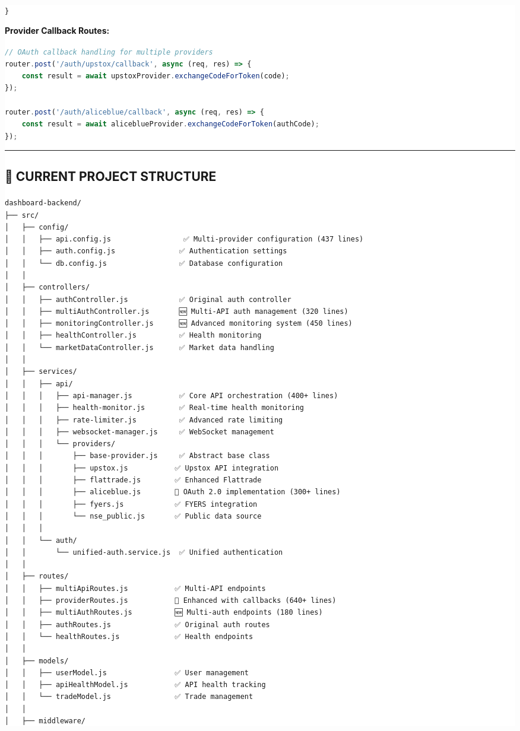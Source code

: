 ```javascript
}
```

**Provider Callback Routes:**
```javascript
// OAuth callback handling for multiple providers
router.post('/auth/upstox/callback', async (req, res) => {
    const result = await upstoxProvider.exchangeCodeForToken(code);
});

router.post('/auth/aliceblue/callback', async (req, res) => {
    const result = await aliceblueProvider.exchangeCodeForToken(authCode);
});
```

---

## **📁 CURRENT PROJECT STRUCTURE**

```
dashboard-backend/
├── src/
│   ├── config/
│   │   ├── api.config.js                 ✅ Multi-provider configuration (437 lines)
│   │   ├── auth.config.js               ✅ Authentication settings
│   │   └── db.config.js                 ✅ Database configuration
│   │
│   ├── controllers/
│   │   ├── authController.js            ✅ Original auth controller
│   │   ├── multiAuthController.js       🆕 Multi-API auth management (320 lines)
│   │   ├── monitoringController.js      🆕 Advanced monitoring system (450 lines)
│   │   ├── healthController.js          ✅ Health monitoring
│   │   └── marketDataController.js      ✅ Market data handling
│   │
│   ├── services/
│   │   ├── api/
│   │   │   ├── api-manager.js           ✅ Core API orchestration (400+ lines)
│   │   │   ├── health-monitor.js        ✅ Real-time health monitoring
│   │   │   ├── rate-limiter.js          ✅ Advanced rate limiting
│   │   │   ├── websocket-manager.js     ✅ WebSocket management
│   │   │   └── providers/
│   │   │       ├── base-provider.js     ✅ Abstract base class
│   │   │       ├── upstox.js           ✅ Upstox API integration
│   │   │       ├── flattrade.js        ✅ Enhanced Flattrade
│   │   │       ├── aliceblue.js        🔄 OAuth 2.0 implementation (300+ lines)
│   │   │       ├── fyers.js            ✅ FYERS integration
│   │   │       └── nse_public.js       ✅ Public data source
│   │   │
│   │   └── auth/
│   │       └── unified-auth.service.js  ✅ Unified authentication
│   │
│   ├── routes/
│   │   ├── multiApiRoutes.js           ✅ Multi-API endpoints
│   │   ├── providerRoutes.js           🔄 Enhanced with callbacks (640+ lines)
│   │   ├── multiAuthRoutes.js          🆕 Multi-auth endpoints (180 lines)
│   │   ├── authRoutes.js               ✅ Original auth routes
│   │   └── healthRoutes.js             ✅ Health endpoints
│   │
│   ├── models/
│   │   ├── userModel.js                ✅ User management
│   │   ├── apiHealthModel.js           ✅ API health tracking
│   │   └── tradeModel.js               ✅ Trade management
│   │
│   ├── middleware/
```